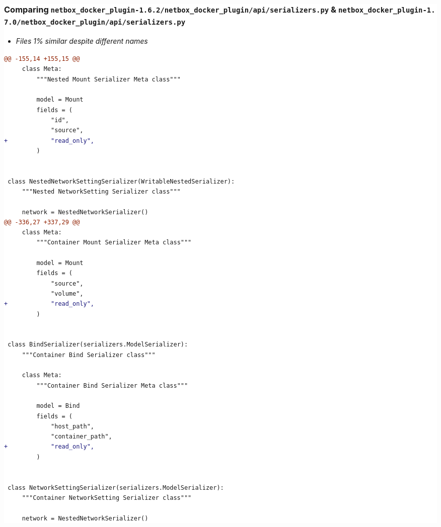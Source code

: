 ### Comparing `netbox_docker_plugin-1.6.2/netbox_docker_plugin/api/serializers.py` & `netbox_docker_plugin-1.7.0/netbox_docker_plugin/api/serializers.py`

 * *Files 1% similar despite different names*

```diff
@@ -155,14 +155,15 @@
     class Meta:
         """Nested Mount Serializer Meta class"""
 
         model = Mount
         fields = (
             "id",
             "source",
+            "read_only",
         )
 
 
 class NestedNetworkSettingSerializer(WritableNestedSerializer):
     """Nested NetworkSetting Serializer class"""
 
     network = NestedNetworkSerializer()
@@ -336,27 +337,29 @@
     class Meta:
         """Container Mount Serializer Meta class"""
 
         model = Mount
         fields = (
             "source",
             "volume",
+            "read_only",
         )
 
 
 class BindSerializer(serializers.ModelSerializer):
     """Container Bind Serializer class"""
 
     class Meta:
         """Container Bind Serializer Meta class"""
 
         model = Bind
         fields = (
             "host_path",
             "container_path",
+            "read_only",
         )
 
 
 class NetworkSettingSerializer(serializers.ModelSerializer):
     """Container NetworkSetting Serializer class"""
 
     network = NestedNetworkSerializer()
```
